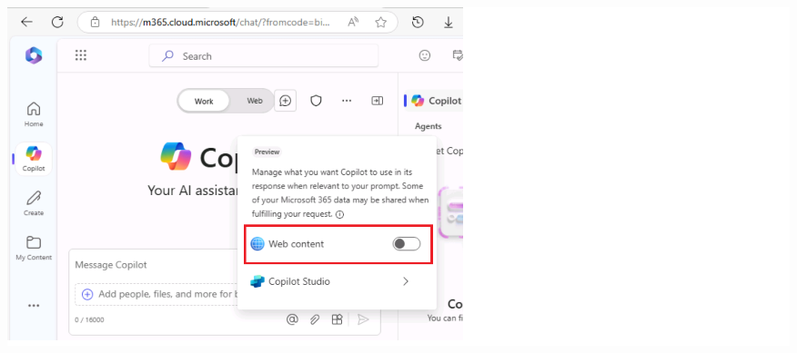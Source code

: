 <img src="./media/image8.png" style="width:5.22119in;height:3.82674in"
alt="A screenshot of a computer Description automatically generated" />
>